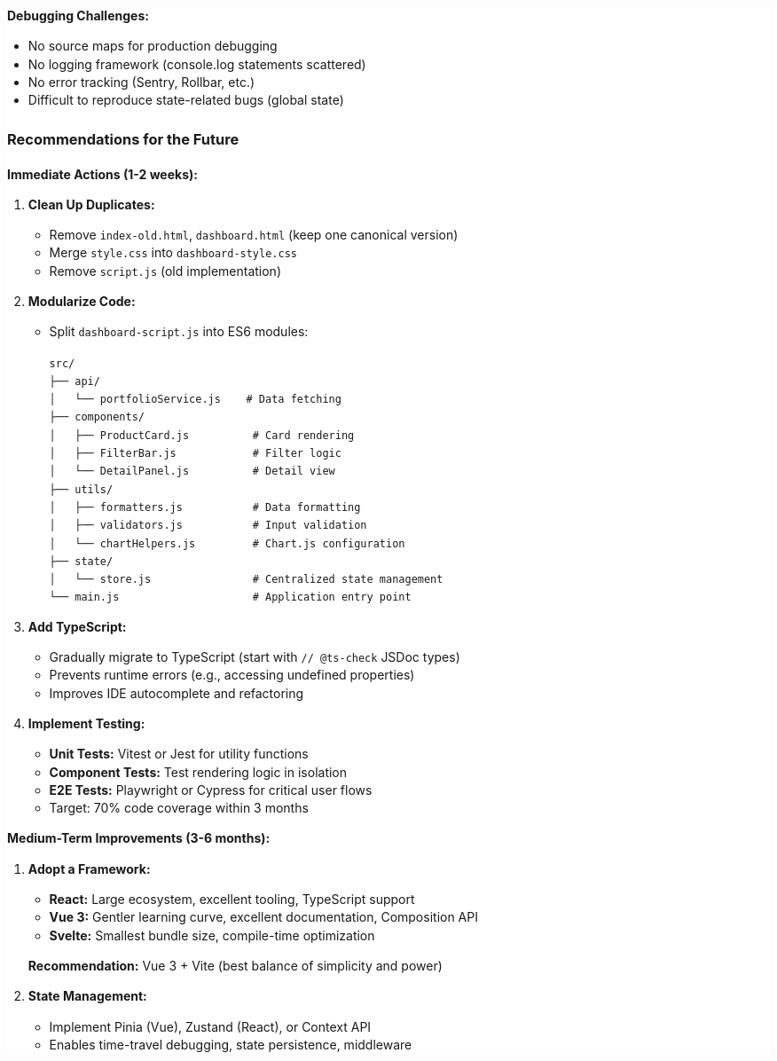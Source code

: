 **Debugging Challenges:**
- No source maps for production debugging
- No logging framework (console.log statements scattered)
- No error tracking (Sentry, Rollbar, etc.)
- Difficult to reproduce state-related bugs (global state)

### Recommendations for the Future

**Immediate Actions (1-2 weeks):**
1. **Clean Up Duplicates:**
   - Remove `index-old.html`, `dashboard.html` (keep one canonical version)
   - Merge `style.css` into `dashboard-style.css`
   - Remove `script.js` (old implementation)

2. **Modularize Code:**
   - Split `dashboard-script.js` into ES6 modules:
     ```
     src/
     ├── api/
     │   └── portfolioService.js    # Data fetching
     ├── components/
     │   ├── ProductCard.js          # Card rendering
     │   ├── FilterBar.js            # Filter logic
     │   └── DetailPanel.js          # Detail view
     ├── utils/
     │   ├── formatters.js           # Data formatting
     │   ├── validators.js           # Input validation
     │   └── chartHelpers.js         # Chart.js configuration
     ├── state/
     │   └── store.js                # Centralized state management
     └── main.js                     # Application entry point
     ```

3. **Add TypeScript:**
   - Gradually migrate to TypeScript (start with `// @ts-check` JSDoc types)
   - Prevents runtime errors (e.g., accessing undefined properties)
   - Improves IDE autocomplete and refactoring

4. **Implement Testing:**
   - **Unit Tests:** Vitest or Jest for utility functions
   - **Component Tests:** Test rendering logic in isolation
   - **E2E Tests:** Playwright or Cypress for critical user flows
   - Target: 70% code coverage within 3 months

**Medium-Term Improvements (3-6 months):**
1. **Adopt a Framework:**
   - **React:** Large ecosystem, excellent tooling, TypeScript support
   - **Vue 3:** Gentler learning curve, excellent documentation, Composition API
   - **Svelte:** Smallest bundle size, compile-time optimization
   
   **Recommendation:** Vue 3 + Vite (best balance of simplicity and power)

2. **State Management:**
   - Implement Pinia (Vue), Zustand (React), or Context API
   - Enables time-travel debugging, state persistence, middleware
